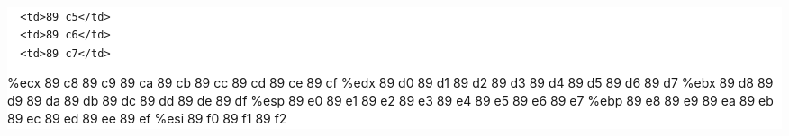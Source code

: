       <td>89 c5</td>
      <td>89 c6</td>
      <td>89 c7</td>
   </tr>
   <tr>
      <td>%ecx</td>
      <td>89 c8</td>
      <td>89 c9</td>
      <td>89 ca</td>
      <td>89 cb</td>
      <td>89 cc</td>
      <td>89 cd</td>
      <td>89 ce</td>
      <td>89 cf</td>
   </tr>
   <tr>
      <td>%edx</td>
      <td>89 d0</td>
      <td>89 d1</td>
      <td>89 d2</td>
      <td>89 d3</td>
      <td>89 d4</td>
      <td>89 d5</td>
      <td>89 d6</td>
      <td>89 d7</td>
   </tr>
   <tr>
      <td>%ebx</td>
      <td>89 d8</td>
      <td>89 d9</td>
      <td>89 da</td>
      <td>89 db</td>
      <td>89 dc</td>
      <td>89 dd</td>
      <td>89 de</td>
      <td>89 df</td>
   </tr>
   <tr>
      <td>%esp</td>
      <td>89 e0</td>
      <td>89 e1</td>
      <td>89 e2</td>
      <td>89 e3</td>
      <td>89 e4</td>
      <td>89 e5</td>
      <td>89 e6</td>
      <td>89 e7</td>
   </tr>
   <tr>
      <td>%ebp</td>
      <td>89 e8</td>
      <td>89 e9</td>
      <td>89 ea</td>
      <td>89 eb</td>
      <td>89 ec</td>
      <td>89 ed</td>
      <td>89 ee</td>
      <td>89 ef</td>
   </tr>
   <tr>
      <td>%esi</td>
      <td>89 f0</td>
      <td>89 f1</td>
      <td>89 f2</td>